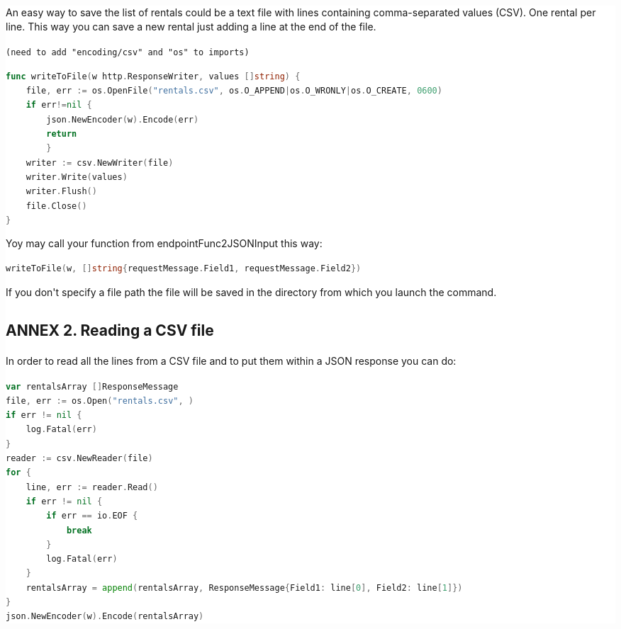 An easy way to save the list of rentals could be a text file with lines containing comma-separated values (CSV). One rental per line. This way you can save a new rental just adding a line at the end of the file.

	(need to add "encoding/csv" and "os" to imports)
```go
func writeToFile(w http.ResponseWriter, values []string) {
    file, err := os.OpenFile("rentals.csv", os.O_APPEND|os.O_WRONLY|os.O_CREATE, 0600)
    if err!=nil {
        json.NewEncoder(w).Encode(err)
        return
        }
    writer := csv.NewWriter(file)
    writer.Write(values)
    writer.Flush()
    file.Close()
}
```

Yoy may call your function from endpointFunc2JSONInput this way:

```go
writeToFile(w, []string{requestMessage.Field1, requestMessage.Field2})
```

If you don't specify a file path the file will be saved in the directory from which you launch the command. 

## ANNEX 2. Reading a CSV file

In order to read all the lines from a CSV file and to put them within a JSON response you can do:

```go
var rentalsArray []ResponseMessage
file, err := os.Open("rentals.csv", )
if err != nil {
    log.Fatal(err)
} 
reader := csv.NewReader(file)
for {
    line, err := reader.Read()
    if err != nil {
        if err == io.EOF {
            break
        }
        log.Fatal(err)
    }
    rentalsArray = append(rentalsArray, ResponseMessage{Field1: line[0], Field2: line[1]})
}
json.NewEncoder(w).Encode(rentalsArray)

```
     
